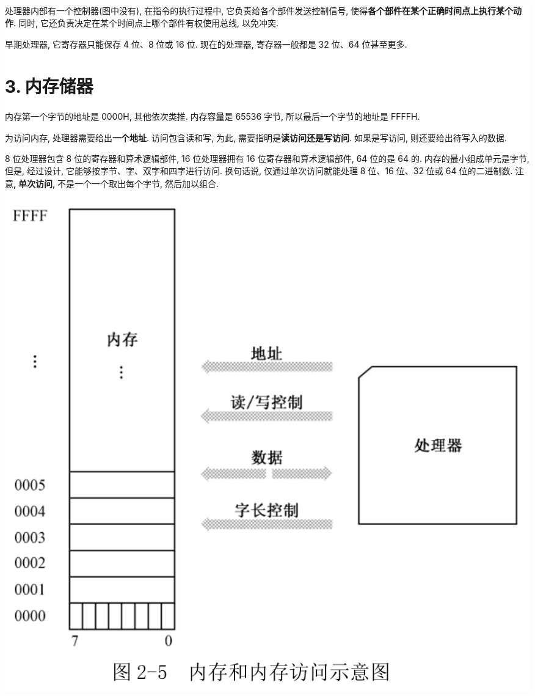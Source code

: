 处理器内部有一个控制器(图中没有), 在指令的执行过程中, 它负责给各个部件发送控制信号, 使得**各个部件在某个正确时间点上执行某个动作**. 同时, 它还负责决定在某个时间点上哪个部件有权使用总线, 以免冲突.

早期处理器, 它寄存器只能保存 4 位、8 位或 16 位. 现在的处理器, 寄存器一般都是 32 位、64 位甚至更多.

# 3. 内存储器

内存第一个字节的地址是 0000H, 其他依次类推. 内存容量是 65536 字节, 所以最后一个字节的地址是 FFFFH.

为访问内存, 处理器需要给出**一个地址**. 访问包含读和写, 为此, 需要指明是**读访问还是写访问**. 如果是写访问, 则还要给出待写入的数据.

8 位处理器包含 8 位的寄存器和算术逻辑部件, 16 位处理器拥有 16 位寄存器和算术逻辑部件, 64 位的是 64 的. 内存的最小组成单元是字节, 但是, 经过设计, 它能够按字节、字、双字和四字进行访问. 换句话说, 仅通过单次访问就能处理 8 位、16 位、32 位或 64 位的二进制数. 注意, **单次访问**, 不是一个一个取出每个字节, 然后加以组合.

![memory](images/2.png)
